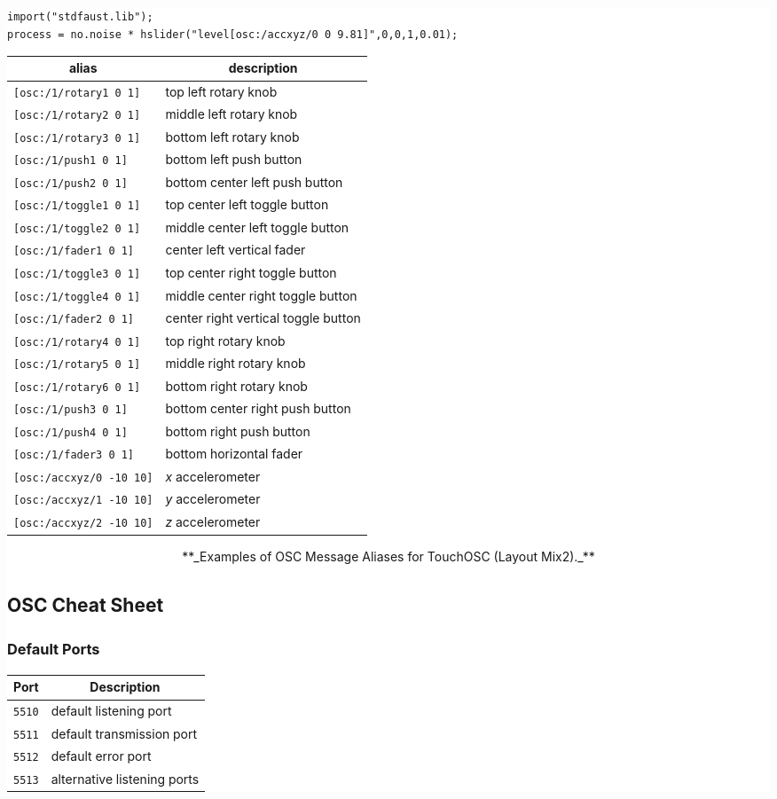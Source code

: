 ```
import("stdfaust.lib");
process = no.noise * hslider("level[osc:/accxyz/0 0 9.81]",0,0,1,0.01);
```

| **alias** | **description** |
| --- | --- |
| `[osc:/1/rotary1 0 1]` | top left rotary knob |
| `[osc:/1/rotary2 0 1]` | middle left rotary knob |
| `[osc:/1/rotary3 0 1]` | bottom left rotary knob |
| `[osc:/1/push1 0 1]` | bottom left push button |
| `[osc:/1/push2 0 1]` | bottom center left push button |
| `[osc:/1/toggle1 0 1]` | top center left toggle button |
| `[osc:/1/toggle2 0 1]` | middle center left toggle button |
| `[osc:/1/fader1 0 1]` | center left vertical fader |
| `[osc:/1/toggle3 0 1]` | top center right toggle button |
| `[osc:/1/toggle4 0 1]` | middle center right toggle button |
| `[osc:/1/fader2 0 1]` | center right vertical toggle button |
| `[osc:/1/rotary4 0 1]` | top right rotary knob |
| `[osc:/1/rotary5 0 1]` | middle right rotary knob |
| `[osc:/1/rotary6 0 1]` | bottom right rotary knob |
| `[osc:/1/push3 0 1]` | bottom center right push button |
| `[osc:/1/push4 0 1]` | bottom right push button |
| `[osc:/1/fader3 0 1]` | bottom horizontal fader |
| `[osc:/accxyz/0 -10 10]` |  $x$ accelerometer |
| `[osc:/accxyz/1 -10 10]` |  $y$ accelerometer |
| `[osc:/accxyz/2 -10 10]` |  $z$ accelerometer |

<div style="text-align: center;">
**_Examples of OSC Message Aliases for TouchOSC (Layout Mix2)._**
</div>

## OSC Cheat Sheet

### Default Ports

| Port | Description |
| --- | --- |
| `5510` | default listening port |
| `5511` | default transmission port |
| `5512` | default error port |
| `5513` | alternative listening ports |
